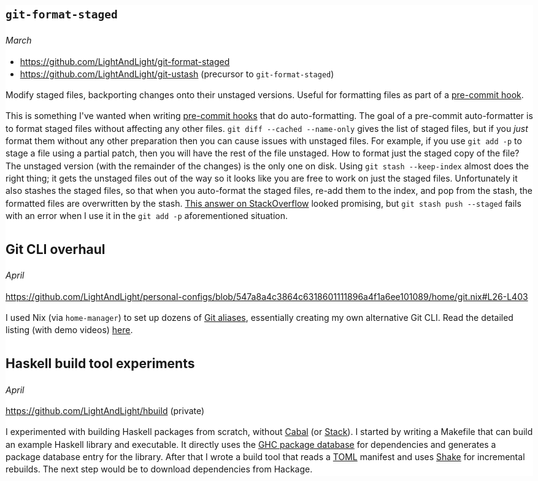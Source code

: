 ## `git-format-staged`

*March*

* <https://github.com/LightAndLight/git-format-staged>
* <https://github.com/LightAndLight/git-ustash> (precursor to `git-format-staged`)

Modify staged files, backporting changes onto their unstaged versions. Useful for formatting files as part of a [pre-commit hook](https://git-scm.com/book/en/v2/Customizing-Git-Git-Hooks).

This is something I've wanted when writing [pre-commit hooks](https://git-scm.com/book/en/v2/Customizing-Git-Git-Hooks) that do auto-formatting.
The goal of a pre-commit auto-formatter is to format staged files without affecting any other files.
`git diff --cached --name-only` gives the list of staged files, but if you *just* format them without any other preparation then you can cause issues with unstaged files.
For example, if you use `git add -p` to stage a file using a partial patch, then you will have the rest of the file unstaged.
How to format just the staged copy of the file?
The unstaged version (with the remainder of the changes) is the only one on disk.
Using `git stash --keep-index` almost does the right thing; it gets the unstaged files out of the way so it looks like you are free to work on just the staged files.
Unfortunately it also stashes the staged files, so that when you auto-format the staged files, re-add them to the index, and pop from the stash, the formatted files are overwritten by the stash.
[This answer on StackOverflow](https://stackoverflow.com/a/71222518/2884502) looked promising, but `git stash push --staged` fails with an error when I use it in the `git add -p` aforementioned situation.

## Git CLI overhaul

*April*

<https://github.com/LightAndLight/personal-configs/blob/547a8a4c3864c6318601111896a4f1a6ee101089/home/git.nix#L26-L403>

I used Nix (via `home-manager`) to set up dozens of [Git aliases](https://git-scm.com/book/en/v2/Git-Basics-Git-Aliases), essentially creating my own alternative Git CLI.
Read the detailed listing (with demo videos) [here](/my-git-cli-overhaul).

## Haskell build tool experiments

*April*

<https://github.com/LightAndLight/hbuild> (private)

I experimented with building Haskell packages from scratch, without [Cabal](https://www.haskell.org/cabal/) (or [Stack](https://haskellstack.org)).
I started by writing a Makefile that can build an example Haskell library and executable.
It directly uses the [GHC package database](https://downloads.haskell.org/ghc/latest/docs/users_guide/packages.html) for dependencies
and generates a package database entry for the library.
After that I wrote a build tool that reads a [TOML](https://toml.io) manifest and uses [Shake](https://shakebuild.com) for incremental rebuilds.
The next step would be to download dependencies from Hackage.
